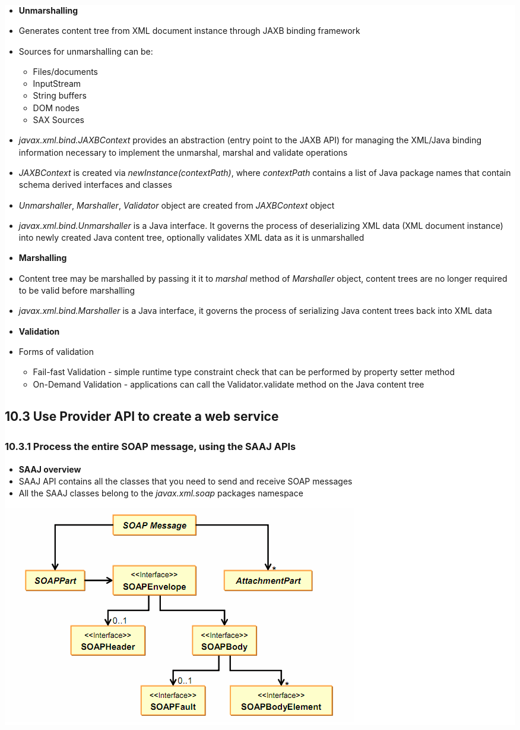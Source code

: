 * **Unmarshalling**
* Generates content tree from XML document instance through JAXB binding framework
* Sources for unmarshalling can be:
    * Files/documents
    * InputStream
    * String buffers
    * DOM nodes
    * SAX Sources

* *javax.xml.bind.JAXBContext* provides an abstraction (entry point to the JAXB API) for managing the XML/Java binding information necessary to implement the unmarshal, marshal and validate operations

* *JAXBContext* is created via *newInstance(contextPath)*, where *contextPath* contains a list of Java package names that contain schema derived interfaces and classes

* *Unmarshaller*, *Marshaller*, *Validator* object are created from *JAXBContext* object

* *javax.xml.bind.Unmarshaller* is a Java interface. It governs the process of deserializing XML data (XML document instance) into newly created Java content tree, optionally validates XML data as it is unmarshalled

* **Marshalling**
* Content tree may be marshalled by passing it it to *marshal* method of *Marshaller* object, content trees are no longer required to be valid before marshalling
* *javax.xml.bind.Marshaller* is a Java interface, it governs the process of serializing Java content trees back into XML data

* **Validation**
* Forms of validation
    * Fail-fast Validation - simple runtime type constraint check that can be performed by property setter method
    * On-Demand Validation - applications can call the Validator.validate method on the Java content tree

## 10.3 Use Provider API to create a web service

### 10.3.1 Process the entire SOAP message, using the SAAJ APIs
* **SAAJ overview**
* SAAJ API contains all the classes that you need to send and receive SOAP messages
* All the SAAJ classes belong to the *javax.xml.soap* packages namespace

![Figure 10.6. Core SAAJ 1.3 API](100300.gif)
